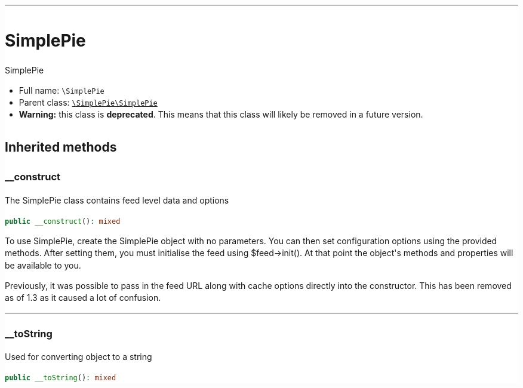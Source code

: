 ***

# SimplePie

SimplePie



* Full name: `\SimplePie`
* Parent class: [`\SimplePie\SimplePie`](./SimplePie/SimplePie.md)
* **Warning:** this class is **deprecated**. This means that this class will likely be removed in a future version.






## Inherited methods


### __construct

The SimplePie class contains feed level data and options

```php
public __construct(): mixed
```

To use SimplePie, create the SimplePie object with no parameters. You can
then set configuration options using the provided methods. After setting
them, you must initialise the feed using $feed->init(). At that point the
object's methods and properties will be available to you.

Previously, it was possible to pass in the feed URL along with cache
options directly into the constructor. This has been removed as of 1.3 as
it caused a lot of confusion.










***

### __toString

Used for converting object to a string

```php
public __toString(): mixed
```







